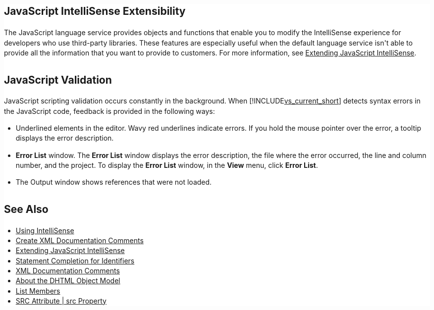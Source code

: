 ## <a name="Extensibility"></a> JavaScript IntelliSense Extensibility
 The JavaScript language service provides objects and functions that enable you to modify the IntelliSense experience for developers who use third-party libraries. These features are especially useful when the default language service isn't able to provide all the information that you want to provide to customers. For more information, see [Extending JavaScript IntelliSense](../ide/extending-javascript-intellisense.md).

## <a name="Validation"></a> JavaScript Validation
 JavaScript scripting validation occurs constantly in the background. When [!INCLUDE[vs_current_short](../includes/vs-current-short-md.md)] detects syntax errors in the JavaScript code, feedback is provided in the following ways:

- Underlined elements in the editor. Wavy red underlines indicate errors. If you hold the mouse pointer over the error, a tooltip displays the error description.

- **Error List** window. The **Error List** window displays the error description, the file where the error occurred, the line and column number, and the project. To display the **Error List** window, in the **View** menu, click **Error List**.

- The Output window shows references that were not loaded.

## See Also
- [Using IntelliSense](../ide/using-intellisense.md)
- [Create XML Documentation Comments](../ide/create-xml-documentation-comments-for-javascript-intellisense.md)
- [Extending JavaScript IntelliSense](../ide/extending-javascript-intellisense.md)
- [Statement Completion for Identifiers](../ide/statement-completion-for-identifiers.md)
- [XML Documentation Comments](../ide/xml-documentation-comments-javascript.md)
- [About the DHTML Object Model](http://go.microsoft.com/fwlink/?LinkID=92344)
- [List Members](http://msdn.microsoft.com/1b9cc469-9cd4-4d42-9999-1f9479635ff8)
- [SRC Attribute &#124; src Property](http://go.microsoft.com/fwlink/?LinkId=92345)